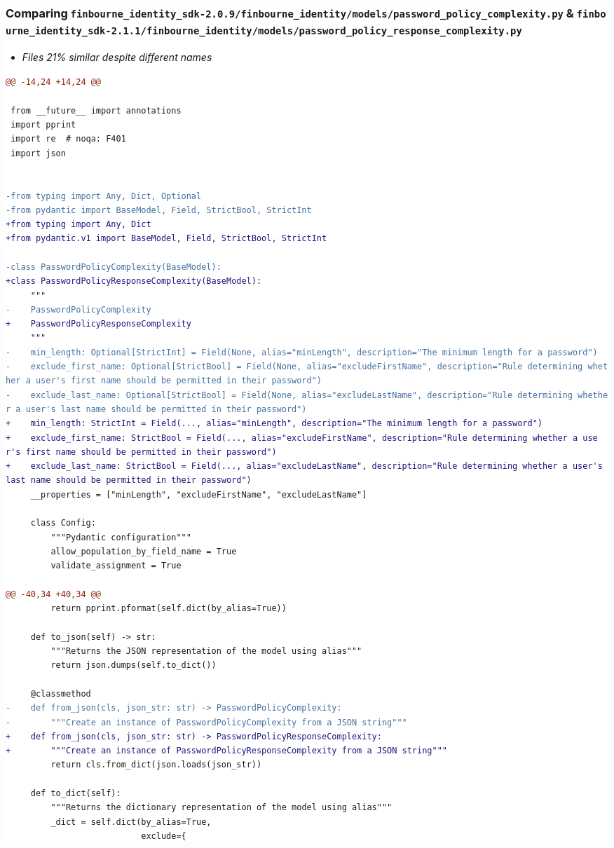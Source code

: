 ### Comparing `finbourne_identity_sdk-2.0.9/finbourne_identity/models/password_policy_complexity.py` & `finbourne_identity_sdk-2.1.1/finbourne_identity/models/password_policy_response_complexity.py`

 * *Files 21% similar despite different names*

```diff
@@ -14,24 +14,24 @@
 
 from __future__ import annotations
 import pprint
 import re  # noqa: F401
 import json
 
 
-from typing import Any, Dict, Optional
-from pydantic import BaseModel, Field, StrictBool, StrictInt
+from typing import Any, Dict
+from pydantic.v1 import BaseModel, Field, StrictBool, StrictInt
 
-class PasswordPolicyComplexity(BaseModel):
+class PasswordPolicyResponseComplexity(BaseModel):
     """
-    PasswordPolicyComplexity
+    PasswordPolicyResponseComplexity
     """
-    min_length: Optional[StrictInt] = Field(None, alias="minLength", description="The minimum length for a password")
-    exclude_first_name: Optional[StrictBool] = Field(None, alias="excludeFirstName", description="Rule determining whether a user's first name should be permitted in their password")
-    exclude_last_name: Optional[StrictBool] = Field(None, alias="excludeLastName", description="Rule determining whether a user's last name should be permitted in their password")
+    min_length: StrictInt = Field(..., alias="minLength", description="The minimum length for a password")
+    exclude_first_name: StrictBool = Field(..., alias="excludeFirstName", description="Rule determining whether a user's first name should be permitted in their password")
+    exclude_last_name: StrictBool = Field(..., alias="excludeLastName", description="Rule determining whether a user's last name should be permitted in their password")
     __properties = ["minLength", "excludeFirstName", "excludeLastName"]
 
     class Config:
         """Pydantic configuration"""
         allow_population_by_field_name = True
         validate_assignment = True
 
@@ -40,34 +40,34 @@
         return pprint.pformat(self.dict(by_alias=True))
 
     def to_json(self) -> str:
         """Returns the JSON representation of the model using alias"""
         return json.dumps(self.to_dict())
 
     @classmethod
-    def from_json(cls, json_str: str) -> PasswordPolicyComplexity:
-        """Create an instance of PasswordPolicyComplexity from a JSON string"""
+    def from_json(cls, json_str: str) -> PasswordPolicyResponseComplexity:
+        """Create an instance of PasswordPolicyResponseComplexity from a JSON string"""
         return cls.from_dict(json.loads(json_str))
 
     def to_dict(self):
         """Returns the dictionary representation of the model using alias"""
         _dict = self.dict(by_alias=True,
                           exclude={
```
